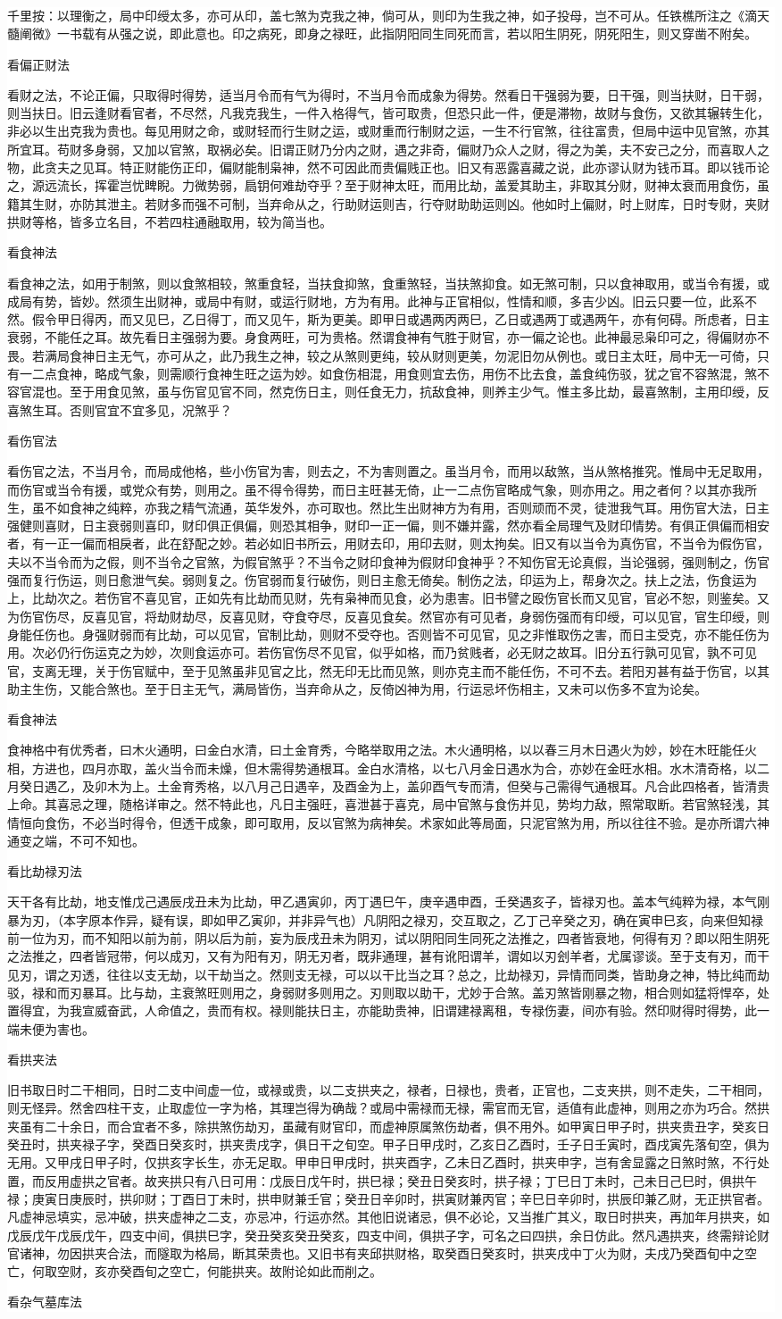 千里按：以理衡之，局中印绶太多，亦可从印，盖七煞为克我之神，倘可从，则印为生我之神，如子投母，岂不可从。任铁樵所注之《滴天髓阐微》一书载有从强之说，即此意也。印之病死，即身之禄旺，此指阴阳同生同死而言，若以阳生阴死，阴死阳生，则又穿凿不附矣。

看偏正财法

看财之法，不论正偏，只取得时得势，适当月令而有气为得时，不当月令而成象为得势。然看日干强弱为要，日干强，则当扶财，日干弱，则当扶日。旧云逢财看官者，不尽然，凡我克我生，一件入格得气，皆可取贵，但恐只此一件，便是滞物，故财与食伤，又欲其辗转生化，非必以生出克我为贵也。每见用财之命，或财轻而行生财之运，或财重而行制财之运，一生不行官煞，往往富贵，但局中运中见官煞，亦其所宜耳。苟财多身弱，又加以官煞，取祸必矣。旧谓正财乃分内之财，遇之非奇，偏财乃众人之财，得之为美，夫不安己之分，而喜取人之物，此贪夫之见耳。特正财能伤正印，偏财能制枭神，然不可因此而贵偏贱正也。旧又有恶露喜藏之说，此亦谬认财为钱币耳。即以钱币论之，源远流长，挥霍岂忧睥睨。力微势弱，扃钥何难劫夺乎？至于财神太旺，而用比劫，盖爱其助主，非取其分财，财神太衰而用食伤，虽籍其生财，亦防其泄主。若财多而强不可制，当弃命从之，行助财运则吉，行夺财助助运则凶。他如时上偏财，时上财库，日时专财，夹财拱财等格，皆多立名目，不若四柱通融取用，较为简当也。

看食神法

看食神之法，如用于制煞，则以食煞相较，煞重食轻，当扶食抑煞，食重煞轻，当扶煞抑食。如无煞可制，只以食神取用，或当令有援，或成局有势，皆妙。然须生出财神，或局中有财，或运行财地，方为有用。此神与正官相似，性情和顺，多吉少凶。旧云只要一位，此系不然。假令甲日得丙，而又见巳，乙日得丁，而又见午，斯为更美。即甲日或遇两丙两巳，乙日或遇两丁或遇两午，亦有何碍。所虑者，日主衰弱，不能任之耳。故先看日主强弱为要。身食两旺，可为贵格。然谓食神有气胜于财官，亦一偏之论也。此神最忌枭印可之，得偏财亦不畏。若满局食神日主无气，亦可从之，此乃我生之神，较之从煞则更纯，较从财则更美，勿泥旧勿从例也。或日主太旺，局中无一可倚，只有一二点食神，略成气象，则需顺行食神生旺之运为妙。如食伤相混，用食则宜去伤，用伤不比去食，盖食纯伤驳，犹之官不容煞混，煞不容官混也。至于用食见煞，虽与伤官见官不同，然克伤日主，则任食无力，抗敌食神，则养主少气。惟主多比劫，最喜煞制，主用印绶，反喜煞生耳。否则官宜不宜多见，况煞乎？

看伤官法

看伤官之法，不当月令，而局成他格，些小伤官为害，则去之，不为害则置之。虽当月令，而用以敌煞，当从煞格推究。惟局中无足取用，而伤官或当令有援，或党众有势，则用之。虽不得令得势，而日主旺甚无倚，止一二点伤官略成气象，则亦用之。用之者何？以其亦我所生，虽不如食神之纯粹，亦我之精气流通，英华发外，亦可取也。然比生出财神方为有用，否则顽而不灵，徒泄我气耳。用伤官大法，日主强健则喜财，日主衰弱则喜印，财印俱正俱偏，则恐其相争，财印一正一偏，则不嫌并露，然亦看全局理气及财印情势。有俱正俱偏而相安者，有一正一偏而相戾者，此在舒配之妙。若必如旧书所云，用财去印，用印去财，则太拘矣。旧又有以当令为真伤官，不当令为假伤官，夫以不当令而为之假，则不当令之官煞，为假官煞乎？不当令之财印食神为假财印食神乎？不知伤官无论真假，当论强弱，强则制之，伤官强而复行伤运，则日愈泄气矣。弱则复之。伤官弱而复行破伤，则日主愈无倚矣。制伤之法，印运为上，帮身次之。扶上之法，伤食运为上，比劫次之。若伤官不喜见官，正如先有比劫而见财，先有枭神而见食，必为患害。旧书譬之殴伤官长而又见官，官必不恕，则鉴矣。又为伤官伤尽，反喜见官，将劫财劫尽，反喜见财，夺食夺尽，反喜见食矣。然官亦有可见者，身弱伤强而有印绶，可以见官，官生印绶，则身能任伤也。身强财弱而有比劫，可以见官，官制比劫，则财不受夺也。否则皆不可见官，见之非惟取伤之害，而日主受克，亦不能任伤为用。次必仍行伤运克之为妙，次则食运亦可。若伤官伤尽不见官，似乎如格，而乃贫贱者，必无财之故耳。旧分五行孰可见官，孰不可见官，支离无理，关于伤官赋中，至于见煞虽非见官之比，然无印无比而见煞，则亦克主而不能任伤，不可不去。若阳刃甚有益于伤官，以其助主生伤，又能合煞也。至于日主无气，满局皆伤，当弃命从之，反倚凶神为用，行运忌坏伤相主，又未可以伤多不宜为论矣。

看食神法

食神格中有优秀者，曰木火通明，曰金白水清，曰土金育秀，今略举取用之法。木火通明格，以以春三月木日遇火为妙，妙在木旺能任火相，方进也，四月亦取，盖火当令而未燥，但木需得势通根耳。金白水清格，以七八月金日遇水为合，亦妙在金旺水相。水木清奇格，以二月癸日遇乙，及卯木为上。土金育秀格，以八月己日遇辛，及酉金为上，盖卯酉气专而清，但癸与己需得气通根耳。凡合此四格者，皆清贵上命。其喜忌之理，随格详审之。然不特此也，凡日主强旺，喜泄甚于喜克，局中官煞与食伤并见，势均力敌，照常取断。若官煞轻浅，其情恒向食伤，不必当时得令，但透干成象，即可取用，反以官煞为病神矣。术家如此等局面，只泥官煞为用，所以往往不验。是亦所谓六神通变之端，不可不知也。

看比劫禄刃法

天干各有比劫，地支惟戊己遇辰戌丑未为比劫，甲乙遇寅卯，丙丁遇巳午，庚辛遇申酉，壬癸遇亥子，皆禄刃也。盖本气纯粹为禄，本气刚暴为刃，（本字原本作异，疑有误，即如甲乙寅卯，并非异气也）凡阴阳之禄刃，交互取之，乙丁己辛癸之刃，确在寅申巳亥，向来但知禄前一位为刃，而不知阳以前为前，阴以后为前，妄为辰戌丑未为阴刃，试以阴阳同生同死之法推之，四者皆衰地，何得有刃？即以阳生阴死之法推之，四者皆冠带，何以成刃，又有为阳有刃，阴无刃者，既非通理，甚有讹阳谓羊，谓如以刃刽羊者，尤属谬谈。至于支有刃，而干见刃，谓之刃透，往往以支无劫，以干劫当之。然则支无禄，可以以干比当之耳？总之，比劫禄刃，异情而同类，皆助身之神，特比纯而劫驳，禄和而刃暴耳。比与劫，主衰煞旺则用之，身弱财多则用之。刃则取以助干，尤妙于合煞。盖刃煞皆刚暴之物，相合则如猛将悍卒，处置得宜，为我宣威奋武，人命值之，贵而有权。禄则能扶日主，亦能助贵神，旧谓建禄离租，专禄伤妻，间亦有验。然印财得时得势，此一端未便为害也。

看拱夹法

旧书取日时二干相同，日时二支中间虚一位，或禄或贵，以二支拱夹之，禄者，日禄也，贵者，正官也，二支夹拱，则不走失，二干相同，则无怪异。然舍四柱干支，止取虚位一字为格，其理岂得为确哉？或局中需禄而无禄，需官而无官，适值有此虚神，则用之亦为巧合。然拱夹虽有二十余日，而合宜者不多，除拱煞伤劫刃，虽藏有财官印，而虚神原属煞伤劫者，俱不用外。如甲寅日甲子时，拱夹贵丑字，癸亥日癸丑时，拱夹禄子字，癸酉日癸亥时，拱夹贵戌字，俱日干之旬空。甲子日甲戌时，乙亥日乙酉时，壬子日壬寅时，酉戌寅先落旬空，俱为无用。又甲戌日甲子时，仅拱亥字长生，亦无足取。甲申日甲戌时，拱夹酉字，乙未日乙酉时，拱夹申字，岂有舍显露之日煞时煞，不行处置，而反用虚拱之官者。故夹拱只有八日可用：戊辰日戊午时，拱巳禄；癸丑日癸亥时，拱子禄；丁巳日丁未时，己未日己巳时，俱拱午禄；庚寅日庚辰时，拱卯财；丁酉日丁未时，拱申财兼壬官；癸丑日辛卯时，拱寅财兼丙官；辛巳日辛卯时，拱辰印兼乙财，无正拱官者。凡虚神忌填实，忌冲破，拱夹虚神之二支，亦忌冲，行运亦然。其他旧说诸忌，俱不必论，又当推广其义，取日时拱夹，再加年月拱夹，如戊辰戊午戊辰戊午，四支中间，俱拱巳字，癸丑癸亥癸丑癸亥，四支中间，俱拱子字，可名之曰四拱，余日仿此。然凡遇拱夹，终需辩论财官诸神，勿因拱夹合法，而隧取为格局，断其荣贵也。又旧书有夹邱拱财格，取癸酉日癸亥时，拱夹戌中丁火为财，夫戌乃癸酉旬中之空亡，何取空财，亥亦癸酉旬之空亡，何能拱夹。故附论如此而削之。

看杂气墓库法
